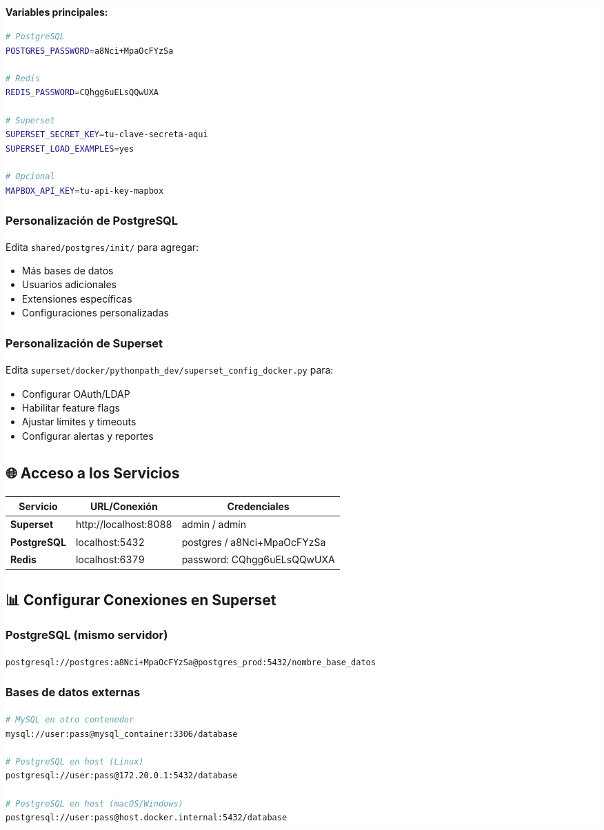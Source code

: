 **Variables principales:**
```bash
# PostgreSQL
POSTGRES_PASSWORD=a8Nci+MpaOcFYzSa

# Redis
REDIS_PASSWORD=CQhgg6uELsQQwUXA

# Superset
SUPERSET_SECRET_KEY=tu-clave-secreta-aqui
SUPERSET_LOAD_EXAMPLES=yes

# Opcional
MAPBOX_API_KEY=tu-api-key-mapbox
```

### Personalización de PostgreSQL

Edita `shared/postgres/init/` para agregar:
- Más bases de datos
- Usuarios adicionales
- Extensiones específicas
- Configuraciones personalizadas

### Personalización de Superset

Edita `superset/docker/pythonpath_dev/superset_config_docker.py` para:
- Configurar OAuth/LDAP
- Habilitar feature flags
- Ajustar límites y timeouts
- Configurar alertas y reportes

## 🌐 **Acceso a los Servicios**

| Servicio | URL/Conexión | Credenciales |
|----------|--------------|-------------|
| **Superset** | http://localhost:8088 | admin / admin |
| **PostgreSQL** | localhost:5432 | postgres / a8Nci+MpaOcFYzSa |
| **Redis** | localhost:6379 | password: CQhgg6uELsQQwUXA |

## 📊 **Configurar Conexiones en Superset**

### PostgreSQL (mismo servidor)
```
postgresql://postgres:a8Nci+MpaOcFYzSa@postgres_prod:5432/nombre_base_datos
```

### Bases de datos externas
```bash
# MySQL en otro contenedor
mysql://user:pass@mysql_container:3306/database

# PostgreSQL en host (Linux)
postgresql://user:pass@172.20.0.1:5432/database

# PostgreSQL en host (macOS/Windows)
postgresql://user:pass@host.docker.internal:5432/database
```
